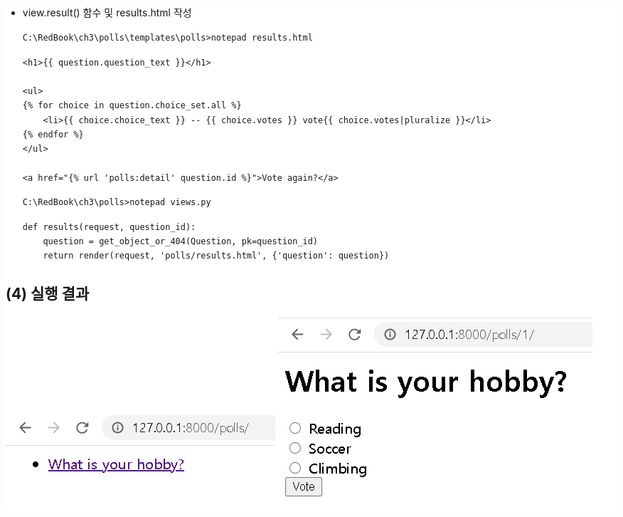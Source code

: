   

- view.result() 함수 및 results.html 작성

  ```shell
  C:\RedBook\ch3\polls\templates\polls>notepad results.html
  ```

  ```django
  <h1>{{ question.question_text }}</h1>
  
  <ul>
  {% for choice in question.choice_set.all %}
      <li>{{ choice.choice_text }} -- {{ choice.votes }} vote{{ choice.votes|pluralize }}</li>
  {% endfor %}
  </ul>
  
  <a href="{% url 'polls:detail' question.id %}">Vote again?</a>
  ```

  

  ```shell
  C:\RedBook\ch3\polls>notepad views.py
  ```

  ```django
  def results(request, question_id):
      question = get_object_or_404(Question, pk=question_id)
      return render(request, 'polls/results.html', {'question': question})
  ```

  

## (4) 실행 결과

<img src="./images/1.png" alt="index" style="zoom:100%;" />

<img src="./images/2-1612360148649.png" alt="detail" style="zoom:100%;" />

